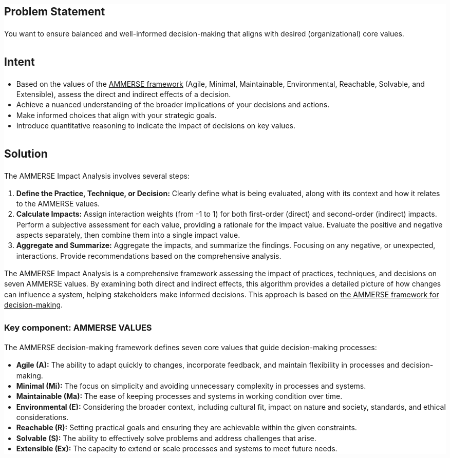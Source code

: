 ## Problem Statement

You want to ensure balanced and well-informed decision-making that aligns with desired (organizational) core values.

## Intent

* Based on the values of the [AMMERSE framework](https://www.ammerse.org/) (Agile, Minimal, Maintainable,
  Environmental, Reachable, Solvable, and Extensible), assess the direct and indirect effects of a decision.
* Achieve a nuanced understanding of the broader implications of your decisions and actions.
* Make informed choices that align with your strategic goals.
* Introduce quantitative reasoning to indicate the impact of decisions on key values.

## Solution

The AMMERSE Impact Analysis involves several steps:

1. **Define the Practice, Technique, or Decision:** Clearly define what is being evaluated, along with its context and how it relates to the
   AMMERSE values.
2. **Calculate Impacts:** Assign interaction weights (from -1 to 1) for both first-order (direct) and second-order (indirect) impacts. Perform a
   subjective assessment for each value, providing a rationale for the impact value. Evaluate the positive and negative aspects separately,
   then combine them into a single impact value.
3. **Aggregate and Summarize:** Aggregate the impacts, and summarize the findings. Focusing on any
   negative, or unexpected, interactions. Provide recommendations based on the comprehensive analysis.

The AMMERSE Impact Analysis is a comprehensive framework assessing the impact of practices, techniques, and decisions on seven AMMERSE values. By
examining both direct and indirect effects, this algorithm provides a detailed picture of how changes can influence a system, helping stakeholders
make informed decisions. This approach is based on [the AMMERSE framework for decision-making](https://www.ammerse.org/toolbox/decision-making/).

### Key component: AMMERSE VALUES

The AMMERSE decision-making framework defines seven core values that guide decision-making processes:

* **Agile (A):** The ability to adapt quickly to changes, incorporate feedback, and maintain flexibility in processes and decision-making.
* **Minimal (Mi):** The focus on simplicity and avoiding unnecessary complexity in processes and systems.
* **Maintainable (Ma):** The ease of keeping processes and systems in working condition over time.
* **Environmental (E):** Considering the broader context, including cultural fit, impact on nature and society, standards, and ethical
  considerations.
* **Reachable (R):** Setting practical goals and ensuring they are achievable within the given constraints.
* **Solvable (S):** The ability to effectively solve problems and address challenges that arise.
* **Extensible (Ex):** The capacity to extend or scale processes and systems to meet future needs.
